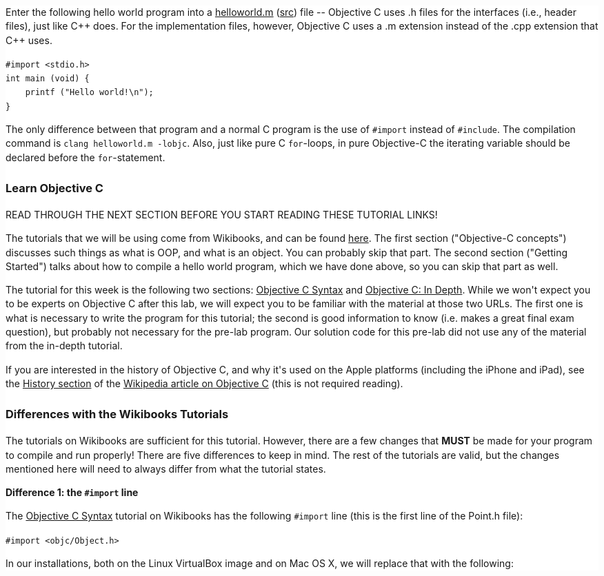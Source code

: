 Enter the following hello world program into a [helloworld.m](helloworld.m.html) ([src](helloworld.m)) file -- Objective C uses .h files for the interfaces (i.e., header files), just like C++ does.  For the implementation files, however, Objective C uses a .m extension instead of the .cpp extension that C++ uses.

```
#import <stdio.h>
int main (void) {
    printf ("Hello world!\n");
}
```

The only difference between that program and a normal C program is the use of `#import` instead of `#include`.  The compilation command is `clang helloworld.m -lobjc`. Also, just like pure C `for`-loops, in pure Objective-C the iterating variable should be declared before the `for`-statement.

### Learn Objective C ###

READ THROUGH THE NEXT SECTION BEFORE YOU START READING THESE TUTORIAL LINKS!

The tutorials that we will be using come from Wikibooks, and can be found [here](http://en.wikibooks.org/wiki/Objective-C_Programming).  The first section ("Objective-C concepts") discusses such things as what is OOP, and what is an object.  You can probably skip that part.  The second section ("Getting Started") talks about how to compile a hello world program, which we have done above, so you can skip that part as well.

The tutorial for this week is the following two sections: [Objective C Syntax](http://en.wikibooks.org/wiki/Objective-C_Programming/syntax) and [Objective C: In Depth](http://en.wikibooks.org/wiki/Objective-C_Programming/in_depth).  While we won't expect you to be experts on Objective C after this lab, we will expect you to be familiar with the material at those two URLs.  The first one is what is necessary to write the program for this tutorial; the second is good information to know (i.e. makes a great final exam question), but probably not necessary for the pre-lab program.  Our solution code for this pre-lab did not use any of the material from the in-depth tutorial.

If you are interested in the history of Objective C, and why it's used on the Apple platforms (including the iPhone and iPad), see the [History section](http://en.wikipedia.org/wiki/Objective_c#History) of the [Wikipedia article on Objective C](http://en.wikipedia.org/wiki/Objective_c) (this is not required reading).

### Differences with the Wikibooks Tutorials ###

The tutorials on Wikibooks are sufficient for this tutorial.  However, there are a few changes that **MUST** be made for your program to compile and run properly!  There are five differences to keep in mind.  The rest of the tutorials are valid, but the changes mentioned here will need to always differ from what the tutorial states.

**Difference 1: the `#import` line**

The [Objective C Syntax](http://en.wikibooks.org/wiki/Objective-C_Programming/syntax) tutorial on Wikibooks has the following `#import` line (this is the first line of the Point.h file):

```
#import <objc/Object.h>
```

In our installations, both on the Linux VirtualBox image and on Mac OS X, we will replace that with the following:
